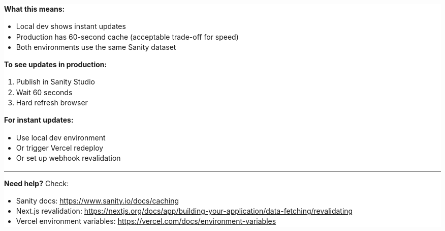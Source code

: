 **What this means:**
- Local dev shows instant updates
- Production has 60-second cache (acceptable trade-off for speed)
- Both environments use the same Sanity dataset

**To see updates in production:**
1. Publish in Sanity Studio
2. Wait 60 seconds
3. Hard refresh browser

**For instant updates:**
- Use local dev environment
- Or trigger Vercel redeploy
- Or set up webhook revalidation

---

**Need help?** Check:
- Sanity docs: https://www.sanity.io/docs/caching
- Next.js revalidation: https://nextjs.org/docs/app/building-your-application/data-fetching/revalidating
- Vercel environment variables: https://vercel.com/docs/environment-variables
